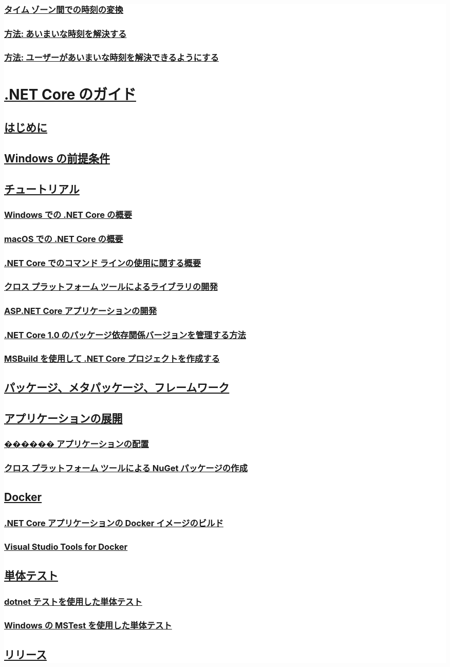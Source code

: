 ### [タイム ゾーン間での時刻の変換](standard/datetime/converting-between-time-zones.md)
### [方法: あいまいな時刻を解決する](standard/datetime/resolve-ambiguous-times.md)
### [方法: ユーザーがあいまいな時刻を解決できるようにする](standard/datetime/let-users-resolve-ambiguous-times.md)




# [.NET Core のガイド](core/index.md)
## [はじめに](core/getting-started.md)
## [Windows の前提条件](core/windows-prerequisites.md)
## [チュートリアル](core/tutorials/index.md)
### [Windows での .NET Core の概要](core/tutorials/using-on-windows.md)
### [macOS での .NET Core の概要](core/tutorials/using-on-macos.md)
### [.NET Core でのコマンド ラインの使用に関する概要](core/tutorials/using-with-xplat-cli.md)
### [クロス プラットフォーム ツールによるライブラリの開発](core/tutorials/libraries.md)
### [ASP.NET Core アプリケーションの開発](core/tutorials/aspnet-core.md)
### [.NET Core 1.0 のパッケージ依存関係バージョンを管理する方法](core/tutorials/managing-package-dependency-versions.md)
### [MSBuild を使用して .NET Core プロジェクトを作成する](core/tutorials/target-dotnetcore-with-msbuild.md)
## [パッケージ、メタパッケージ、フレームワーク](core/packages.md)
## [アプリケーションの展開](core/deploying/index.md)
### [������ アプリケーションの配置](core/deploying/applications.md)
### [クロス プラットフォーム ツールによる NuGet パッケージの作成](core/deploying/creating-nuget-packages.md)
## [Docker](core/docker/index.md)
### [.NET Core アプリケーションの Docker イメージのビルド](core/docker/building-net-docker-images.md)
### [Visual Studio Tools for Docker](core/docker/visual-studio-tools-for-docker.md)
## [単体テスト](core/testing/index.md)
### [dotnet テストを使用した単体テスト](core/testing/unit-testing-with-dotnet-test.md)
### [Windows の MSTest を使用した単体テスト](core/testing/using-mstest-on-windows.md)
## [リリース](core/versions/index.md)